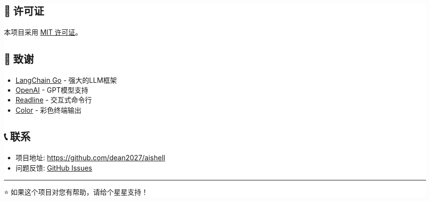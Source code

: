 ## 📄 许可证

本项目采用 [MIT 许可证](LICENSE)。

## 🙏 致谢

- [LangChain Go](https://github.com/tmc/langchaingo) - 强大的LLM框架
- [OpenAI](https://openai.com/) - GPT模型支持
- [Readline](https://github.com/chzyer/readline) - 交互式命令行
- [Color](https://github.com/fatih/color) - 彩色终端输出

## 📞 联系

- 项目地址: https://github.com/dean2027/aishell
- 问题反馈: [GitHub Issues](https://github.com/dean2027/aishell/issues)

---

⭐ 如果这个项目对您有帮助，请给个星星支持！